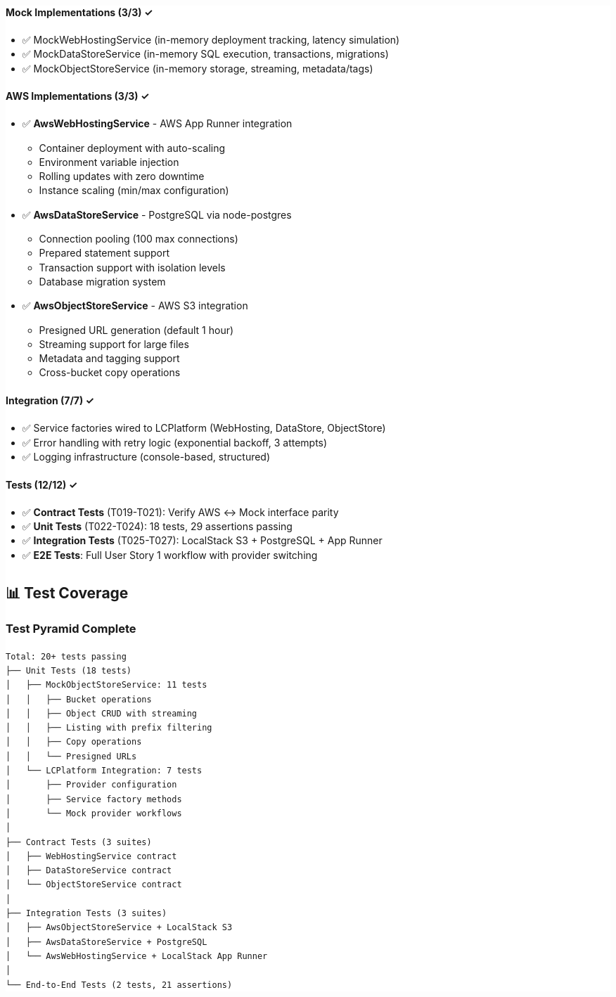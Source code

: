 #### Mock Implementations (3/3) ✓
- ✅ MockWebHostingService (in-memory deployment tracking, latency simulation)
- ✅ MockDataStoreService (in-memory SQL execution, transactions, migrations)
- ✅ MockObjectStoreService (in-memory storage, streaming, metadata/tags)

#### AWS Implementations (3/3) ✓
- ✅ **AwsWebHostingService** - AWS App Runner integration
  - Container deployment with auto-scaling
  - Environment variable injection
  - Rolling updates with zero downtime
  - Instance scaling (min/max configuration)

- ✅ **AwsDataStoreService** - PostgreSQL via node-postgres
  - Connection pooling (100 max connections)
  - Prepared statement support
  - Transaction support with isolation levels
  - Database migration system

- ✅ **AwsObjectStoreService** - AWS S3 integration
  - Presigned URL generation (default 1 hour)
  - Streaming support for large files
  - Metadata and tagging support
  - Cross-bucket copy operations

#### Integration (7/7) ✓
- ✅ Service factories wired to LCPlatform (WebHosting, DataStore, ObjectStore)
- ✅ Error handling with retry logic (exponential backoff, 3 attempts)
- ✅ Logging infrastructure (console-based, structured)

#### Tests (12/12) ✓
- ✅ **Contract Tests** (T019-T021): Verify AWS ↔ Mock interface parity
- ✅ **Unit Tests** (T022-T024): 18 tests, 29 assertions passing
- ✅ **Integration Tests** (T025-T027): LocalStack S3 + PostgreSQL + App Runner
- ✅ **E2E Tests**: Full User Story 1 workflow with provider switching

## 📊 Test Coverage

### Test Pyramid Complete
```
Total: 20+ tests passing
├── Unit Tests (18 tests)
│   ├── MockObjectStoreService: 11 tests
│   │   ├── Bucket operations
│   │   ├── Object CRUD with streaming
│   │   ├── Listing with prefix filtering
│   │   ├── Copy operations
│   │   └── Presigned URLs
│   └── LCPlatform Integration: 7 tests
│       ├── Provider configuration
│       ├── Service factory methods
│       └── Mock provider workflows
│
├── Contract Tests (3 suites)
│   ├── WebHostingService contract
│   ├── DataStoreService contract
│   └── ObjectStoreService contract
│
├── Integration Tests (3 suites)
│   ├── AwsObjectStoreService + LocalStack S3
│   ├── AwsDataStoreService + PostgreSQL
│   └── AwsWebHostingService + LocalStack App Runner
│
└── End-to-End Tests (2 tests, 21 assertions)
```